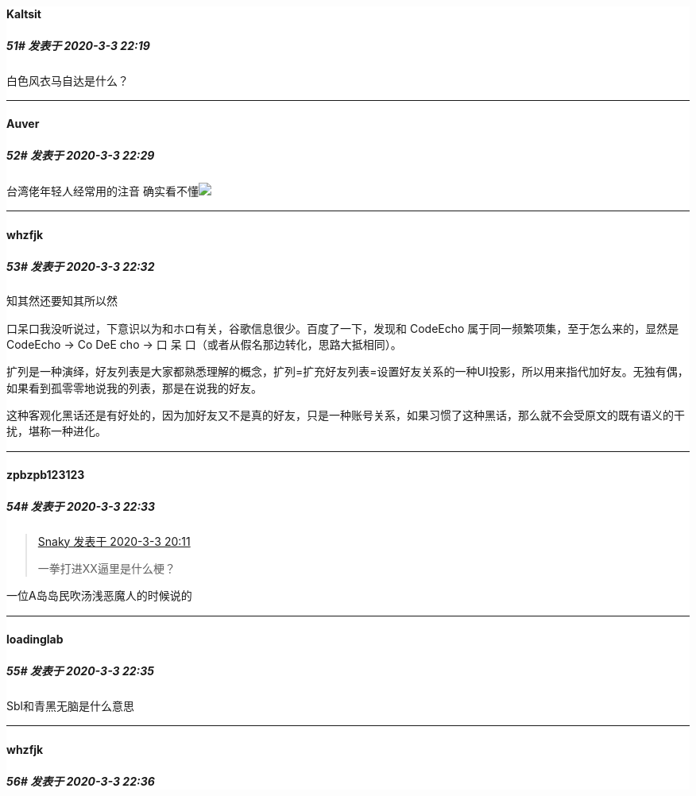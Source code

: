 ####  Kaltsit  
##### 51#       发表于 2020-3-3 22:19


白色风衣马自达是什么？


-----

####  Auver  
##### 52#       发表于 2020-3-3 22:29


台湾佬年轻人经常用的注音 确实看不懂<img src="https://static.saraba1st.com/image/smiley/face2017/001.png" referrerpolicy="no-referrer">


-----

####  whzfjk  
##### 53#       发表于 2020-3-3 22:32


知其然还要知其所以然


口呆口我没听说过，下意识以为和ホロ有关，谷歌信息很少。百度了一下，发现和 CodeEcho 属于同一频繁项集，至于怎么来的，显然是 CodeEcho -&gt; Co DeE cho -&gt; 口 呆 口（或者从假名那边转化，思路大抵相同）。


扩列是一种演绎，好友列表是大家都熟悉理解的概念，扩列=扩充好友列表=设置好友关系的一种UI投影，所以用来指代加好友。无独有偶，如果看到孤零零地说我的列表，那是在说我的好友。

这种客观化黑话还是有好处的，因为加好友又不是真的好友，只是一种账号关系，如果习惯了这种黑话，那么就不会受原文的既有语义的干扰，堪称一种进化。


-----

####  zpbzpb123123  
##### 54#       发表于 2020-3-3 22:33


<blockquote><a href="httphttps://bbs.saraba1st.com/2b/forum.php?mod=redirect&amp;goto=findpost&amp;pid=46605957&amp;ptid=1916980" target="_blank">Snaky 发表于 2020-3-3 20:11</a>

一拳打进XX逼里是什么梗？</blockquote>
一位A岛岛民吹汤浅恶魔人的时候说的


-----

####  loadinglab  
##### 55#       发表于 2020-3-3 22:35


Sbl和青黑无脑是什么意思


-----

####  whzfjk  
##### 56#       发表于 2020-3-3 22:36

